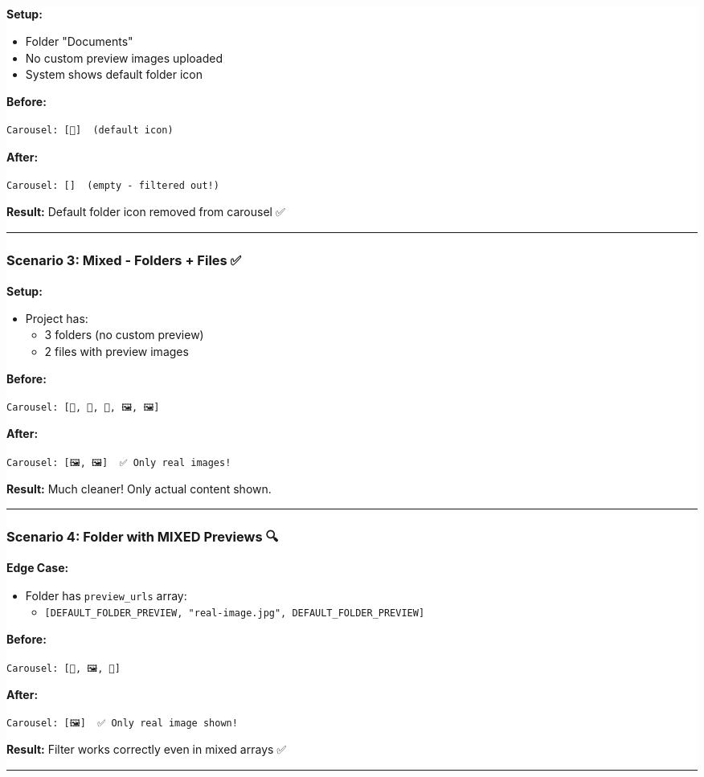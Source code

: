 **Setup:**
- Folder "Documents"
- No custom preview images uploaded
- System shows default folder icon

**Before:**
```
Carousel: [📁]  (default icon)
```

**After:**
```
Carousel: []  (empty - filtered out!)
```

**Result:** Default folder icon removed from carousel ✅

---

### **Scenario 3: Mixed - Folders + Files** ✅

**Setup:**
- Project has:
  - 3 folders (no custom preview)
  - 2 files with preview images

**Before:**
```
Carousel: [📁, 📁, 📁, 🖼️, 🖼️]
```

**After:**
```
Carousel: [🖼️, 🖼️]  ✅ Only real images!
```

**Result:** Much cleaner! Only actual content shown.

---

### **Scenario 4: Folder with MIXED Previews** 🔍

**Edge Case:**
- Folder has `preview_urls` array:
  - `[DEFAULT_FOLDER_PREVIEW, "real-image.jpg", DEFAULT_FOLDER_PREVIEW]`

**Before:**
```
Carousel: [📁, 🖼️, 📁]
```

**After:**
```
Carousel: [🖼️]  ✅ Only real image shown!
```

**Result:** Filter works correctly even in mixed arrays ✅

---
